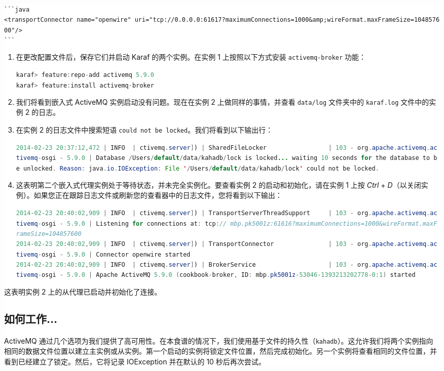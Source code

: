     ```java
    <transportConnector name="openwire" uri="tcp://0.0.0.0:61617?maximumConnections=1000&amp;wireFormat.maxFrameSize=104857600"/>
    ```

1.  在更改配置文件后，保存它们并启动 Karaf 的两个实例。在实例 1 上按照以下方式安装 `activemq-broker` 功能：

    ```java
    karaf> feature:repo-add activemq 5.9.0
    karaf> feature:install activemq-broker

    ```

1.  我们将看到嵌入式 ActiveMQ 实例启动没有问题。现在在实例 2 上做同样的事情，并查看 `data/log` 文件夹中的 `karaf.log` 文件中的实例 2 的日志。

1.  在实例 2 的日志文件中搜索短语 `could not be locked`。我们将看到以下输出行：

    ```java
    2014-02-23 20:37:12,472 | INFO  | ctivemq.server]) | SharedFileLocker                 | 103 - org.apache.activemq.activemq-osgi - 5.9.0 | Database /Users/default/data/kahadb/lock is locked... waiting 10 seconds for the database to be unlocked. Reason: java.io.IOException: File '/Users/default/data/kahadb/lock' could not be locked.
    ```

1.  这表明第二个嵌入式代理实例处于等待状态，并未完全实例化。要查看实例 2 的启动和初始化，请在实例 1 上按 *Ctrl* + *D*（以关闭实例）。如果您正在跟踪日志文件或刷新您的查看器中的日志文件，您将看到以下输出：

    ```java
    2014-02-23 20:40:02,909 | INFO  | ctivemq.server]) | TransportServerThreadSupport     | 103 - org.apache.activemq.activemq-osgi - 5.9.0 | Listening for connections at: tcp:// mbp.pk5001z:61616?maximumConnections=1000&wireFormat.maxFrameSize=104857600
    2014-02-23 20:40:02,909 | INFO  | ctivemq.server]) | TransportConnector               | 103 - org.apache.activemq.activemq-osgi - 5.9.0 | Connector openwire started
    2014-02-23 20:40:02,909 | INFO  | ctivemq.server]) | BrokerService                    | 103 - org.apache.activemq.activemq-osgi - 5.9.0 | Apache ActiveMQ 5.9.0 (cookbook-broker, ID: mbp.pk5001z-53046-1393213202778-0:1) started
    ```

这表明实例 2 上的从代理已启动并初始化了连接。

## 如何工作…

ActiveMQ 通过几个选项为我们提供了高可用性。在本食谱的情况下，我们使用基于文件的持久性（`kahadb`）。这允许我们将两个实例指向相同的数据文件位置以建立主实例或从实例。第一个启动的实例将锁定文件位置，然后完成初始化。另一个实例将查看相同的文件位置，并看到已经建立了锁定。然后，它将记录 IOException 并在默认的 10 秒后再次尝试。
